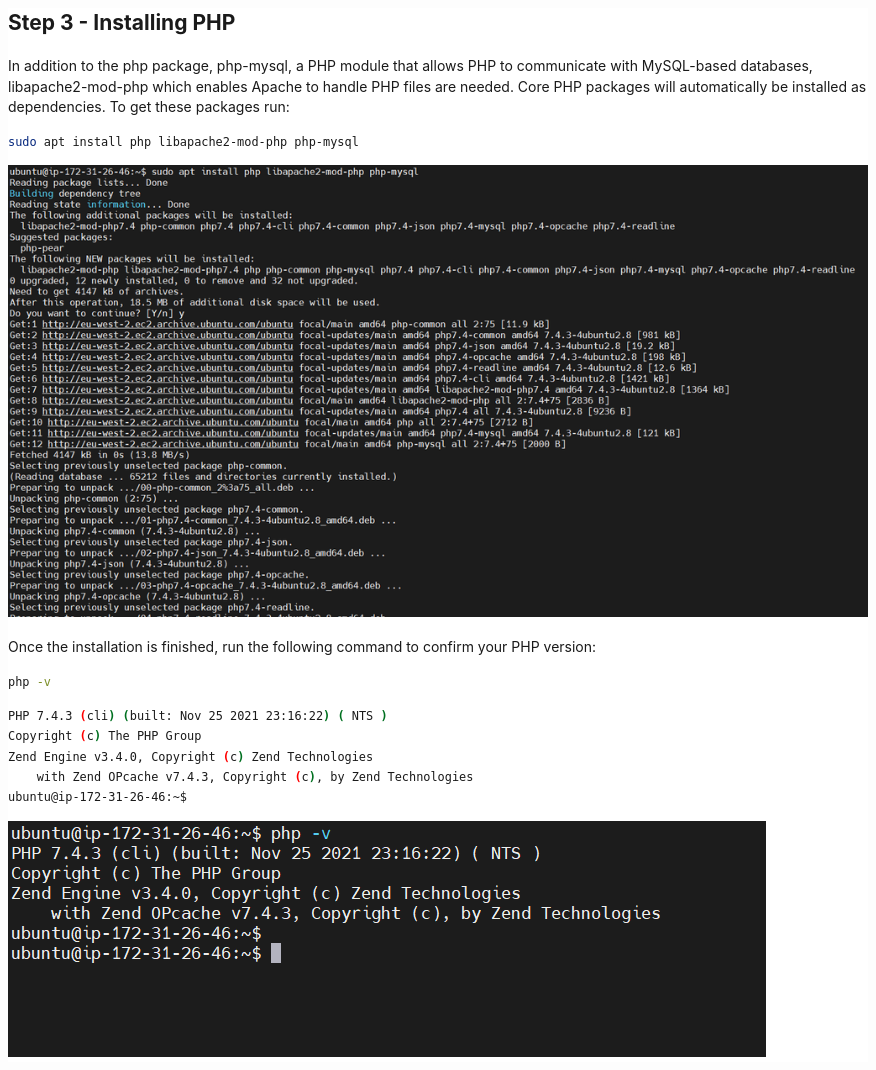 ## Step 3 - Installing PHP
 In addition to the php package, php-mysql, a PHP module that allows PHP to communicate with MySQL-based databases, libapache2-mod-php which enables Apache to handle PHP files are needed. Core PHP packages will automatically be installed as dependencies. To get these packages run:

```bash
sudo apt install php libapache2-mod-php php-mysql
```
![screenshot14](Media/Project1/Screenshot14.png)

Once the installation is finished, run the following command to confirm your PHP version:
```bash
php -v
```
```bash
PHP 7.4.3 (cli) (built: Nov 25 2021 23:16:22) ( NTS )
Copyright (c) The PHP Group
Zend Engine v3.4.0, Copyright (c) Zend Technologies
    with Zend OPcache v7.4.3, Copyright (c), by Zend Technologies
ubuntu@ip-172-31-26-46:~$
```
![screenshot15](Media/Project1/Screenshot15.png)

